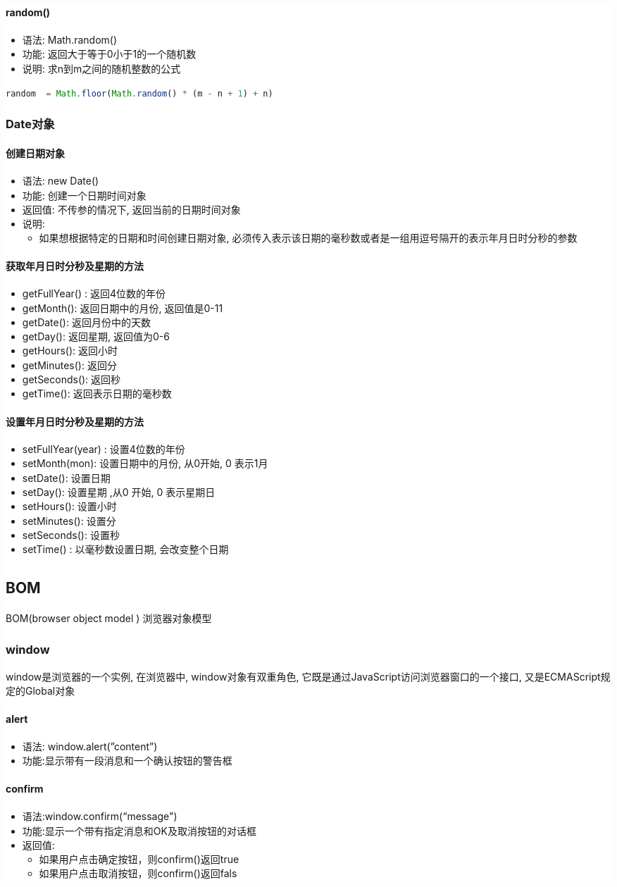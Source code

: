 ####	random()
+	语法: Math.random()
+ 	功能: 	返回大于等于0小于1的一个随机数
+  说明:	求n到m之间的随机整数的公式

```js
random  = Math.floor(Math.random() * (m - n + 1) + n)
```

###	Date对象
####	创建日期对象
+	语法: new Date()
+ 	功能: 创建一个日期时间对象
+  返回值: 不传参的情况下, 返回当前的日期时间对象
+  说明: 
	-	如果想根据特定的日期和时间创建日期对象, 必须传入表示该日期的毫秒数或者是一组用逗号隔开的表示年月日时分秒的参数

####	获取年月日时分秒及星期的方法
+	getFullYear() : 返回4位数的年份
+ 	getMonth(): 		返回日期中的月份, 返回值是0-11
+  getDate(): 	返回月份中的天数
+  getDay():	返回星期, 返回值为0-6
+  getHours():	返回小时
+  getMinutes():	返回分
+  getSeconds():	返回秒
+  getTime(): 返回表示日期的毫秒数

####	设置年月日时分秒及星期的方法
+	setFullYear(year)	:	设置4位数的年份
+ 	setMonth(mon):	设置日期中的月份, 从0开始, 0 表示1月
+  setDate(): 设置日期
+  setDay(): 设置星期 ,从0 开始, 0 表示星期日
+  setHours():	设置小时
+  setMinutes():	设置分
+  setSeconds(): 设置秒
+  setTime() : 以毫秒数设置日期, 会改变整个日期


##	BOM
BOM(browser object model ) 浏览器对象模型

###	window
window是浏览器的一个实例, 在浏览器中, window对象有双重角色, 它既是通过JavaScript访问浏览器窗口的一个接口, 又是ECMAScript规定的Global对象

####	alert
+	语法:	window.alert(”content”) 
+ 	功能:显示带有一段消息和一个确认按钮的警告框 

####	confirm
+	语法:window.confirm(“message") 
+ 	功能:显示一个带有指定消息和OK及取消按钮的对话框 
+  返回值:
	-	如果用户点击确定按钮，则confirm()返回true
	-	如果用户点击取消按钮，则confirm()返回fals
